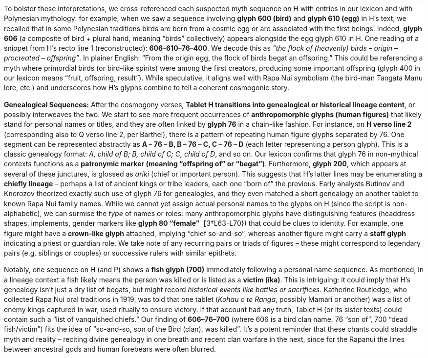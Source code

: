 To bolster these interpretations, we cross-referenced each suspected myth sequence on H with entries in our lexicon and with Polynesian mythology: for example, when we saw a sequence involving **glyph 600 (bird)** and **glyph 610 (egg)** in H’s text, we recalled that in some Polynesian traditions birds are born from a cosmic egg or are associated with the first beings. Indeed, **glyph 606** (a composite of bird + plural hand, meaning “birds” collectively) appears alongside the egg glyph 610 in H. One reading of a snippet from H’s recto line 1 (reconstructed): **606–610–76–400**. We decode this as *“the flock of (heavenly) birds – origin – procreated – offspring”*. In plainer English: “From the origin egg, the flock of birds begat an offspring.” This could be referencing a myth where primordial birds (or bird-like spirits) were among the first creators, producing some important offspring (glyph 400 in our lexicon means “fruit, offspring, result”). While speculative, it aligns well with Rapa Nui symbolism (the bird-man Tangata Manu lore, etc.) and underscores how H’s glyphs combine to tell a coherent cosmogonic story.

**Genealogical Sequences:** After the cosmogony verses, **Tablet H transitions into genealogical or historical lineage content**, or possibly interweaves the two. We start to see more frequent occurrences of **anthropomorphic glyphs (human figures)** that likely stand for personal names or titles, and they are often linked by **glyph 76** in a chain-like fashion. For instance, on **H verso line 2** (corresponding also to Q verso line 2, per Barthel), there is a pattern of repeating human figure glyphs separated by 76. One segment can be represented abstractly as **A – 76 – B,  B – 76 – C,  C – 76 – D** (each letter representing a person glyph). This is a classic genealogy format: *A, child of B; B, child of C; C, child of D*, and so on. Our lexicon confirms that glyph 76 in non-mythical contexts functions as a **patronymic marker (meaning “offspring of” or “begat”)**. Furthermore, **glyph 200**, which appears at several of these junctures, is glossed as *ariki* (chief or important person). This suggests that H’s latter lines may be enumerating a **chiefly lineage** – perhaps a list of ancient kings or tribe leaders, each one “born of” the previous. Early analysts Butinov and Knorozov theorized exactly such use of glyph 76 for genealogies, and they even matched a short genealogy on another tablet to known Rapa Nui family names. While we cannot yet assign actual personal names to the glyphs on H (since the script is non-alphabetic), we can surmise the *type* of names or roles: many anthropomorphic glyphs have distinguishing features (headdress shapes, implements, gender markers like **glyph 80 “female”**【3†L63-L70}) that could be clues to identity. For example, one figure might have a **crown-like glyph** attached, implying “chief so-and-so”, whereas another figure might carry a **staff glyph** indicating a priest or guardian role. We take note of any recurring pairs or triads of figures – these might correspond to legendary pairs (e.g. siblings or couples) or successive rulers with similar epithets.

Notably, one sequence on H (and P) shows a **fish glyph (700)** immediately following a personal name sequence. As mentioned, in a lineage context a fish likely means the person was killed or is listed as a **victim (îka)**. This is intriguing: it could imply that H’s genealogy isn’t just a dry list of begats, but might record *historical events like battles or sacrifices*. Katherine Routledge, who collected Rapa Nui oral traditions in 1919, was told that one tablet (*Kohau o te Ranga*, possibly Mamari or another) was a list of enemy kings captured in war, used ritually to ensure victory. If that account had any truth, Tablet H (or its sister texts) could contain such a “list of vanquished chiefs.” Our finding of **606–76–700** (where 606 is a bird clan name, 76 “son of”, 700 “dead fish/victim”) fits the idea of “so-and-so, son of the Bird (clan), was killed”. It’s a potent reminder that these chants could straddle myth and reality – reciting divine genealogy in one breath and recent clan warfare in the next, since for the Rapanui the lines between ancestral gods and human forebears were often blurred.
